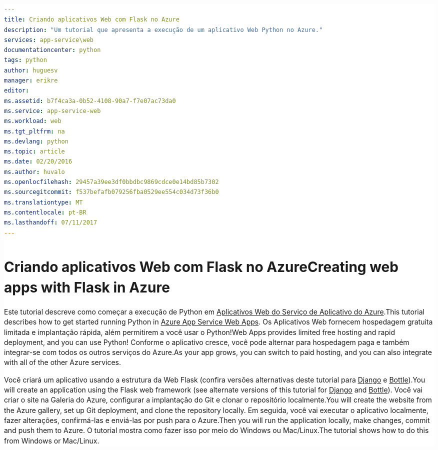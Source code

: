 ```yaml
---
title: Criando aplicativos Web com Flask no Azure
description: "Um tutorial que apresenta a execução de um aplicativo Web Python no Azure."
services: app-service\web
documentationcenter: python
tags: python
author: huguesv
manager: erikre
editor: 
ms.assetid: b7f4ca3a-0b52-4108-90a7-f7e07ac73da0
ms.service: app-service-web
ms.workload: web
ms.tgt_pltfrm: na
ms.devlang: python
ms.topic: article
ms.date: 02/20/2016
ms.author: huvalo
ms.openlocfilehash: 29457a39ee3df0bbdbc9869cdce0e14bd85b7302
ms.sourcegitcommit: f537befafb079256fba0529ee554c034d73f36b0
ms.translationtype: MT
ms.contentlocale: pt-BR
ms.lasthandoff: 07/11/2017
---
```

# <a name="creating-web-apps-with-flask-in-azure"></a><span data-ttu-id="0ba04-103">Criando aplicativos Web com Flask no Azure</span><span class="sxs-lookup"><span data-stu-id="0ba04-103">Creating web apps with Flask in Azure</span></span>
<span data-ttu-id="0ba04-104">Este tutorial descreve como começar a execução de Python em [Aplicativos Web do Serviço de Aplicativo do Azure](http://go.microsoft.com/fwlink/?LinkId=529714).</span><span class="sxs-lookup"><span data-stu-id="0ba04-104">This tutorial describes how to get started running Python in [Azure App Service Web Apps](http://go.microsoft.com/fwlink/?LinkId=529714).</span></span>  <span data-ttu-id="0ba04-105">Os Aplicativos Web fornecem hospedagem gratuita limitada e implantação rápida, além permitirem a você usar o Python!</span><span class="sxs-lookup"><span data-stu-id="0ba04-105">Web Apps provides limited free hosting and rapid deployment, and you can use Python!</span></span>  <span data-ttu-id="0ba04-106">Conforme o aplicativo cresce, você pode alternar para hospedagem paga e também integrar-se com todos os outros serviços do Azure.</span><span class="sxs-lookup"><span data-stu-id="0ba04-106">As your app grows, you can switch to paid hosting, and you can also integrate with all of the other Azure services.</span></span>

<span data-ttu-id="0ba04-107">Você criará um aplicativo usando a estrutura da Web Flask (confira versões alternativas deste tutorial para [Django](web-sites-python-create-deploy-django-app.md) e [Bottle](web-sites-python-create-deploy-bottle-app.md)).</span><span class="sxs-lookup"><span data-stu-id="0ba04-107">You will create an application using the Flask web framework (see alternate versions of this tutorial for [Django](web-sites-python-create-deploy-django-app.md) and [Bottle](web-sites-python-create-deploy-bottle-app.md)).</span></span>  <span data-ttu-id="0ba04-108">Você vai criar o site na Galeria do Azure, configurar a implantação do Git e clonar o repositório localmente.</span><span class="sxs-lookup"><span data-stu-id="0ba04-108">You will create the website from the Azure gallery, set up Git deployment, and clone the repository locally.</span></span>  <span data-ttu-id="0ba04-109">Em seguida, você vai executar o aplicativo localmente, fazer alterações, confirmá-las e enviá-las por push para o Azure.</span><span class="sxs-lookup"><span data-stu-id="0ba04-109">Then you will run the application locally, make changes, commit and push them to Azure.</span></span>  <span data-ttu-id="0ba04-110">O tutorial mostra como fazer isso por meio do Windows ou Mac/Linux.</span><span class="sxs-lookup"><span data-stu-id="0ba04-110">The tutorial shows how to do this from Windows or Mac/Linux.</span></span>
